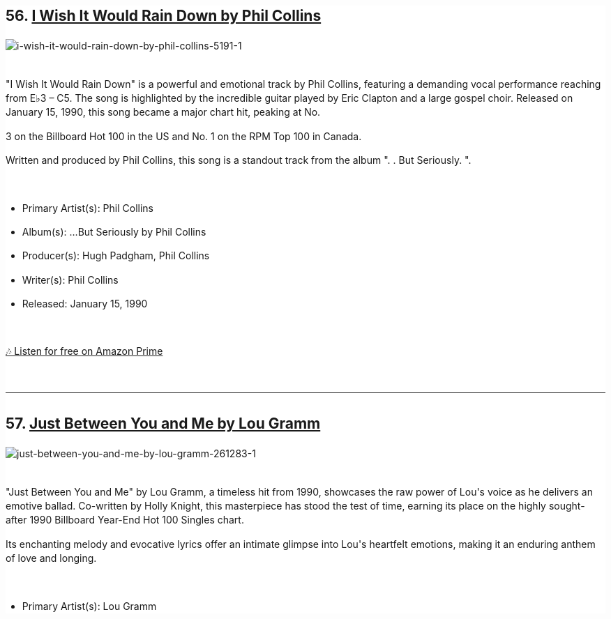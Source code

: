 ## 56. [I Wish It Would Rain Down by Phil Collins](https://serp.ly/amazon/I+Wish+It+Would+Rain+Down+by%C2%A0Phil%C2%A0Collins?i=digital-music)

<div class="image"><img alt="i-wish-it-would-rain-down-by-phil-collins-5191-1" height="540" src="https://imagedelivery.net/XRNHhJkVKCwA1q8dBxfEtw/i-wish-it-would-rain-down-by-phil-collins-5191-1/h=540,fit=pad,background=black"/></div>

<br>

"I Wish It Would Rain Down" is a powerful and emotional track by Phil Collins, featuring a demanding vocal performance reaching from E♭3 – C5. The song is highlighted by the incredible guitar played by Eric Clapton and a large gospel choir. Released on January 15, 1990, this song became a major chart hit, peaking at No.

3 on the Billboard Hot 100 in the US and No. 1 on the RPM Top 100 in Canada.

Written and produced by Phil Collins, this song is a standout track from the album ". . But Seriously. ".

<br>

- Primary Artist(s): Phil Collins

- Album(s): …But Seriously by Phil Collins

- Producer(s): Hugh Padgham, Phil Collins

- Writer(s): Phil Collins

- Released: January 15, 1990

<br>

[🎶 Listen for free on Amazon Prime](https://serp.ly/amazonprime)

<br>

<hr>

## 57. [Just Between You and Me by Lou Gramm](https://serp.ly/amazon/Just+Between+You+and+Me+by%C2%A0Lou%C2%A0Gramm?i=digital-music)

<div class="image"><img alt="just-between-you-and-me-by-lou-gramm-261283-1" height="540" src="https://imagedelivery.net/XRNHhJkVKCwA1q8dBxfEtw/just-between-you-and-me-by-lou-gramm-261283-1/h=540,fit=pad,background=black"/></div>

<br>

"Just Between You and Me" by Lou Gramm, a timeless hit from 1990, showcases the raw power of Lou's voice as he delivers an emotive ballad. Co-written by Holly Knight, this masterpiece has stood the test of time, earning its place on the highly sought-after 1990 Billboard Year-End Hot 100 Singles chart.

Its enchanting melody and evocative lyrics offer an intimate glimpse into Lou's heartfelt emotions, making it an enduring anthem of love and longing.

<br>

- Primary Artist(s): Lou Gramm
